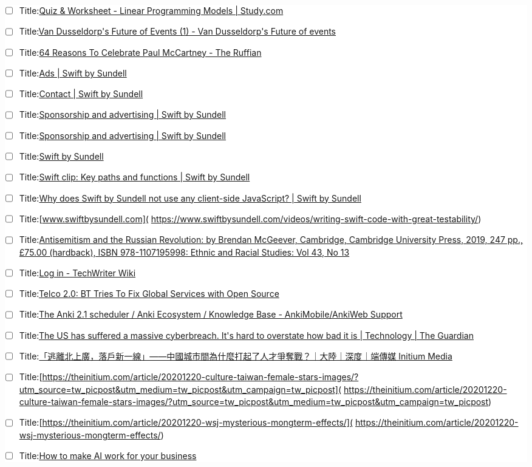 - [ ] Title:[Quiz & Worksheet - Linear Programming Models | Study.com]( https://study.com/academy/practice/quiz-worksheet-linear-programming-models.html)

- [ ] Title:[Van Dusseldorp's Future of Events (1) - Van Dusseldorp's Future of events]( https://futureofevents.substack.com/p/van-dusseldorps-future-of-events-0e0)

- [ ] Title:[64 Reasons To Celebrate Paul McCartney - The Ruffian]( https://ianleslie.substack.com/p/64-reasons-to-celebrate-paul-mccartney)

- [ ] Title:[Ads | Swift by Sundell]( https://www.swiftbysundell.com/ads/)

- [ ] Title:[Contact | Swift by Sundell]( https://www.swiftbysundell.com/contact/)

- [ ] Title:[Sponsorship and advertising | Swift by Sundell]( https://www.swiftbysundell.com/sponsor/)

- [ ] Title:[Sponsorship and advertising | Swift by Sundell]( https://www.swiftbysundell.com/sponsor/)

- [ ] Title:[Swift by Sundell]( https://www.swiftbysundell.com/)

- [ ] Title:[Swift clip: Key paths and functions | Swift by Sundell]( https://www.swiftbysundell.com/clips/6/)

- [ ] Title:[Why does Swift by Sundell not use any client-side JavaScript? | Swift by Sundell]( https://www.swiftbysundell.com/special/javascript-free/)

- [ ] Title:[www.swiftbysundell.com]( https://www.swiftbysundell.com/videos/writing-swift-code-with-great-testability/)

- [ ] Title:[Antisemitism and the Russian Revolution: by Brendan McGeever, Cambridge, Cambridge University Press, 2019, 247 pp., £75.00 (hardback), ISBN 978-1107195998: Ethnic and Racial Studies: Vol 43, No 13]( https://www.tandfonline.com/doi/abs/10.1080/01419870.2020.1725087?journalCode=rers20)

- [ ] Title:[Log in - TechWriter Wiki]( http://www.technicalauthoring.com/wiki/index.php?title=Special:Userlogin&returnto=Guerilla_wiki)

- [ ] Title:[Telco 2.0: BT Tries To Fix Global Services with Open Source]( http://www.telco2.net/blog/2009/06/bts_approach_to_open_source_so.html)

- [ ] Title:[The Anki 2.1 scheduler / Anki Ecosystem / Knowledge Base - AnkiMobile/AnkiWeb Support]( https://anki.tenderapp.com/kb/anki-ecosystem/the-anki-21-scheduler)

- [ ] Title:[The US has suffered a massive cyberbreach. It's hard to overstate how bad it is | Technology | The Guardian]( https://www.theguardian.com/commentisfree/2020/dec/23/cyber-attack-us-security-protocols)

- [ ] Title:[「逃離北上廣，落戶新一線」——中國城市間為什麼打起了人才爭奪戰？｜大陸｜深度｜端傳媒 Initium Media]( https://theinitium.com/article/20180611-mainland-talents-war/)

- [ ] Title:[https://theinitium.com/article/20201220-culture-taiwan-female-stars-images/?utm_source=tw_picpost&utm_medium=tw_picpost&utm_campaign=tw_picpost]( https://theinitium.com/article/20201220-culture-taiwan-female-stars-images/?utm_source=tw_picpost&utm_medium=tw_picpost&utm_campaign=tw_picpost)

- [ ] Title:[https://theinitium.com/article/20201220-wsj-mysterious-mongterm-effects/]( https://theinitium.com/article/20201220-wsj-mysterious-mongterm-effects/)

- [ ] Title:[How to make AI work for your business]( https://thenextweb.com/neural/2020/11/07/how-to-make-ai-work-for-your-business-syndication/)
